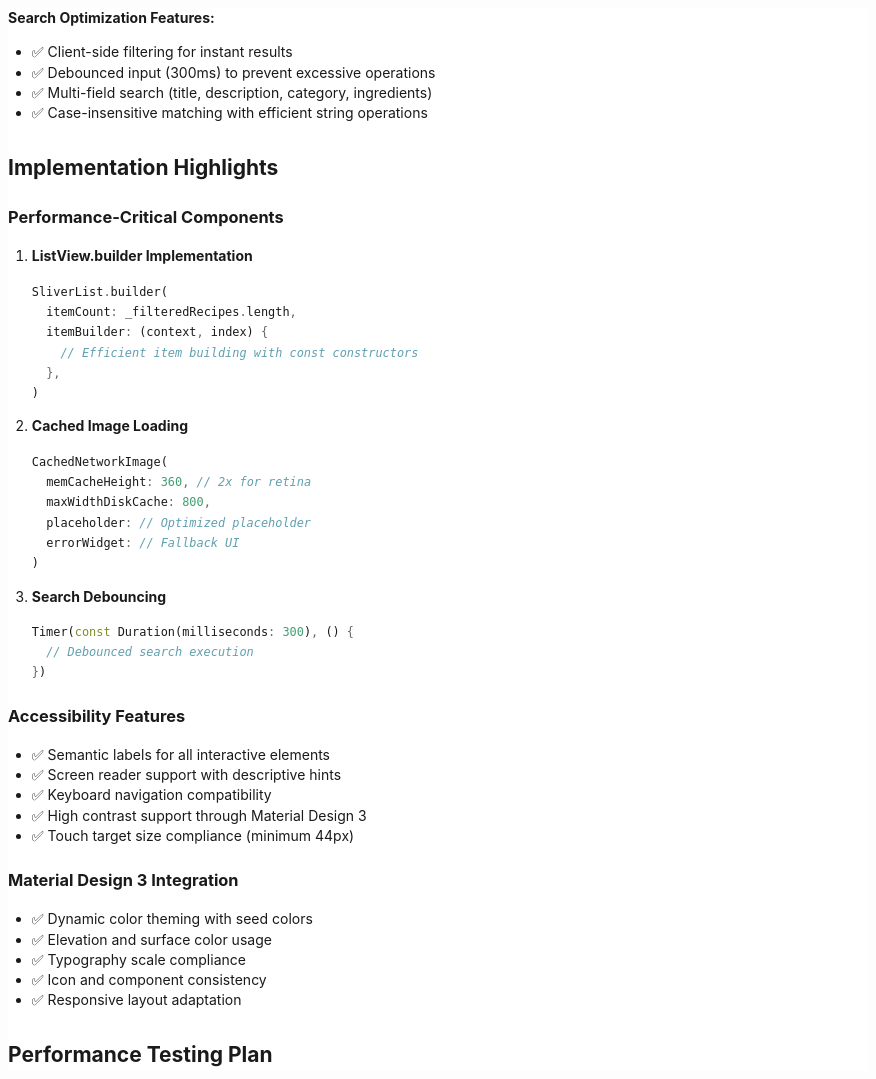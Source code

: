**Search Optimization Features:**
- ✅ Client-side filtering for instant results
- ✅ Debounced input (300ms) to prevent excessive operations
- ✅ Multi-field search (title, description, category, ingredients)
- ✅ Case-insensitive matching with efficient string operations

## Implementation Highlights

### Performance-Critical Components

1. **ListView.builder Implementation**
   ```dart
   SliverList.builder(
     itemCount: _filteredRecipes.length,
     itemBuilder: (context, index) {
       // Efficient item building with const constructors
     },
   )
   ```

2. **Cached Image Loading**
   ```dart
   CachedNetworkImage(
     memCacheHeight: 360, // 2x for retina
     maxWidthDiskCache: 800,
     placeholder: // Optimized placeholder
     errorWidget: // Fallback UI
   )
   ```

3. **Search Debouncing**
   ```dart
   Timer(const Duration(milliseconds: 300), () {
     // Debounced search execution
   })
   ```

### Accessibility Features

- ✅ Semantic labels for all interactive elements
- ✅ Screen reader support with descriptive hints
- ✅ Keyboard navigation compatibility
- ✅ High contrast support through Material Design 3
- ✅ Touch target size compliance (minimum 44px)

### Material Design 3 Integration

- ✅ Dynamic color theming with seed colors
- ✅ Elevation and surface color usage
- ✅ Typography scale compliance
- ✅ Icon and component consistency
- ✅ Responsive layout adaptation

## Performance Testing Plan
